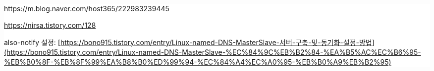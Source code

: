 https://m.blog.naver.com/host365/222983239445

https://nirsa.tistory.com/128

also-notify 설정: 
[https://bono915.tistory.com/entry/Linux-named-DNS-MasterSlave-서버-구축-및-동기화-설정-방법](https://bono915.tistory.com/entry/Linux-named-DNS-MasterSlave-%EC%84%9C%EB%B2%84-%EA%B5%AC%EC%B6%95-%EB%B0%8F-%EB%8F%99%EA%B8%B0%ED%99%94-%EC%84%A4%EC%A0%95-%EB%B0%A9%EB%B2%95)